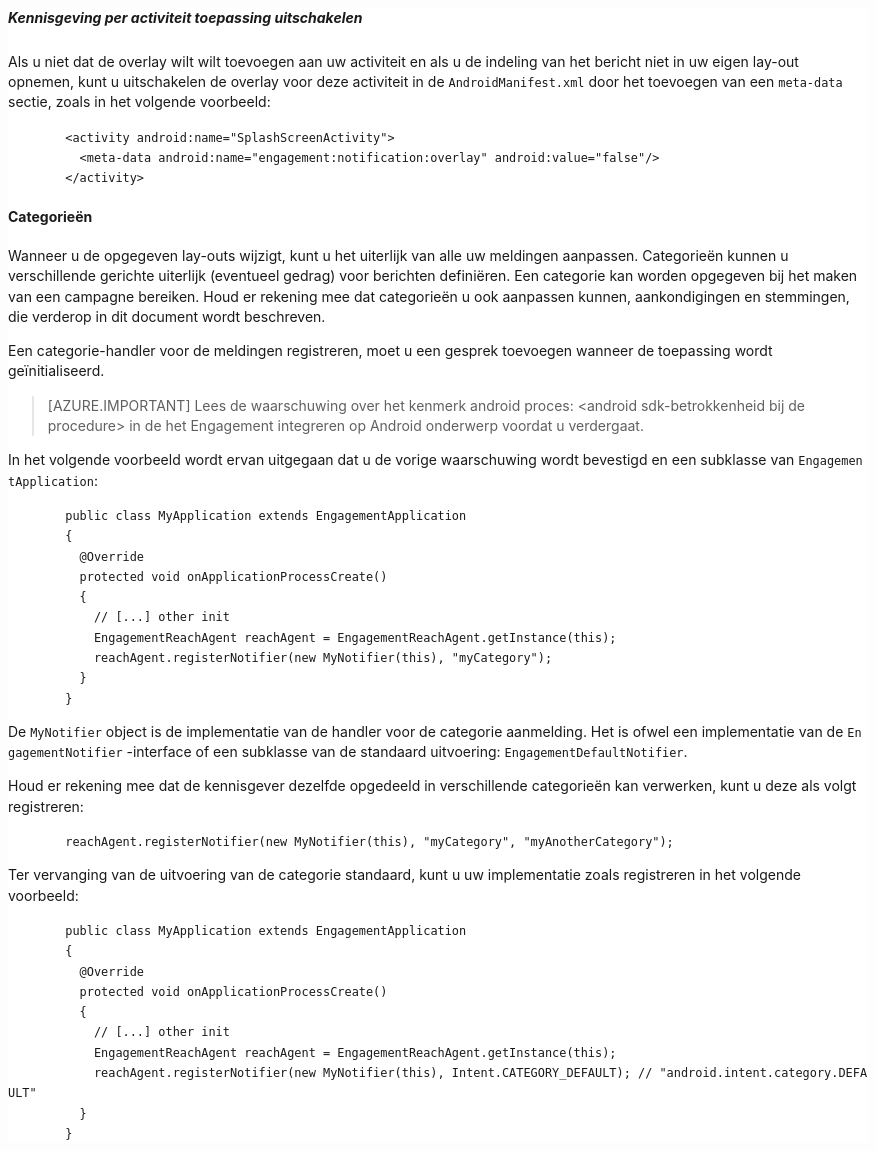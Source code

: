 ##### <a name="disabling-application-notification-per-activity"></a>Kennisgeving per activiteit toepassing uitschakelen

Als u niet dat de overlay wilt wilt toevoegen aan uw activiteit en als u de indeling van het bericht niet in uw eigen lay-out opnemen, kunt u uitschakelen de overlay voor deze activiteit in de `AndroidManifest.xml` door het toevoegen van een `meta-data` sectie, zoals in het volgende voorbeeld:

            <activity android:name="SplashScreenActivity">
              <meta-data android:name="engagement:notification:overlay" android:value="false"/>
            </activity>

#### <a name="categories"></a>Categorieën

Wanneer u de opgegeven lay-outs wijzigt, kunt u het uiterlijk van alle uw meldingen aanpassen. Categorieën kunnen u verschillende gerichte uiterlijk (eventueel gedrag) voor berichten definiëren. Een categorie kan worden opgegeven bij het maken van een campagne bereiken. Houd er rekening mee dat categorieën u ook aanpassen kunnen, aankondigingen en stemmingen, die verderop in dit document wordt beschreven.

Een categorie-handler voor de meldingen registreren, moet u een gesprek toevoegen wanneer de toepassing wordt geïnitialiseerd.

> [AZURE.IMPORTANT] Lees de waarschuwing over het kenmerk android proces: \<android sdk-betrokkenheid bij de procedure\> in de het Engagement integreren op Android onderwerp voordat u verdergaat.

In het volgende voorbeeld wordt ervan uitgegaan dat u de vorige waarschuwing wordt bevestigd en een subklasse van `EngagementApplication`:

            public class MyApplication extends EngagementApplication
            {
              @Override
              protected void onApplicationProcessCreate()
              {
                // [...] other init
                EngagementReachAgent reachAgent = EngagementReachAgent.getInstance(this);
                reachAgent.registerNotifier(new MyNotifier(this), "myCategory");
              }
            }

De `MyNotifier` object is de implementatie van de handler voor de categorie aanmelding. Het is ofwel een implementatie van de `EngagementNotifier` -interface of een subklasse van de standaard uitvoering: `EngagementDefaultNotifier`.

Houd er rekening mee dat de kennisgever dezelfde opgedeeld in verschillende categorieën kan verwerken, kunt u deze als volgt registreren:

            reachAgent.registerNotifier(new MyNotifier(this), "myCategory", "myAnotherCategory");

Ter vervanging van de uitvoering van de categorie standaard, kunt u uw implementatie zoals registreren in het volgende voorbeeld:

            public class MyApplication extends EngagementApplication
            {
              @Override
              protected void onApplicationProcessCreate()
              {
                // [...] other init
                EngagementReachAgent reachAgent = EngagementReachAgent.getInstance(this);
                reachAgent.registerNotifier(new MyNotifier(this), Intent.CATEGORY_DEFAULT); // "android.intent.category.DEFAULT"
              }
            }
